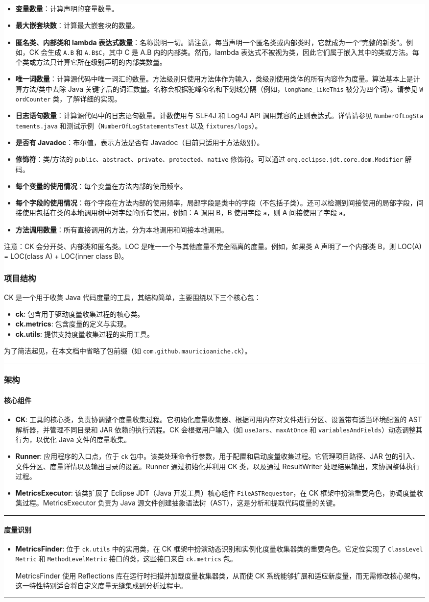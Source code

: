* **变量数量**：计算声明的变量数量。

* **最大嵌套块数**：计算最大嵌套块的数量。

* **匿名类、内部类和 lambda 表达式数量**：名称说明一切。请注意，每当声明一个匿名类或内部类时，它就成为一个“完整的新类”。例如，CK 会生成 `A.B` 和 `A.B$C`，其中 C 是 A.B 内的内部类。然而，lambda 表达式不被视为类，因此它们属于嵌入其中的类或方法。每个类或方法只计算它所在级别声明的内部类数量。

* **唯一词数量**：计算源代码中唯一词汇的数量。方法级别只使用方法体作为输入，类级别使用类体的所有内容作为度量。算法基本上是计算方法/类中去除 Java 关键字后的词汇数量。名称会根据驼峰命名和下划线分隔（例如，`longName_likeThis` 被分为四个词）。请参见 `WordCounter` 类，了解详细的实现。

* **日志语句数量**：计算源代码中的日志语句数量。计数使用与 SLF4J 和 Log4J API 调用兼容的正则表达式。详情请参见 `NumberOfLogStatements.java` 和测试示例（`NumberOfLogStatementsTest` 以及 `fixtures/logs`）。

* **是否有 Javadoc**：布尔值，表示方法是否有 Javadoc（目前只适用于方法级别）。

* **修饰符**：类/方法的 `public`、`abstract`、`private`、`protected`、`native` 修饰符。可以通过 `org.eclipse.jdt.core.dom.Modifier` 解码。

* **每个变量的使用情况**：每个变量在方法内部的使用频率。

* **每个字段的使用情况**：每个字段在方法内部的使用频率，局部字段是类中的字段（不包括子类）。还可以检测到间接使用的局部字段，间接使用包括在类的本地调用树中对字段的所有使用，例如：A 调用 B，B 使用字段 `a`，则 A 间接使用了字段 `a`。

* **方法调用数量**：所有直接调用的方法，分为本地调用和间接本地调用。

注意：CK 会分开类、内部类和匿名类。LOC 是唯一一个与其他度量不完全隔离的度量。例如，如果类 A 声明了一个内部类 B，则 LOC(A) = LOC(class A) + LOC(inner class B)。

### 项目结构
CK 是一个用于收集 Java 代码度量的工具，其结构简单，主要围绕以下三个核心包：

- **ck**: 包含用于驱动度量收集过程的核心类。
- **ck.metrics**: 包含度量的定义与实现。
- **ck.utils**: 提供支持度量收集过程的实用工具。

为了简洁起见，在本文档中省略了包前缀（如 `com.github.mauricioaniche.ck`）。

---

### 架构
#### 核心组件
- **CK**: 工具的核心类，负责协调整个度量收集过程。它初始化度量收集器、根据可用内存对文件进行分区、设置带有适当环境配置的 AST 解析器，并管理不同目录和 JAR 依赖的执行流程。CK 会根据用户输入（如 `useJars`、`maxAtOnce` 和 `variablesAndFields`）动态调整其行为，以优化 Java 文件的度量收集。

- **Runner**: 应用程序的入口点，位于 `ck` 包中。该类处理命令行参数，用于配置和启动度量收集过程。它管理项目路径、JAR 包的引入、文件分区、度量详情以及输出目录的设置。Runner 通过初始化并利用 CK 类，以及通过 ResultWriter 处理结果输出，来协调整体执行过程。

- **MetricsExecutor**: 该类扩展了 Eclipse JDT（Java 开发工具）核心组件 `FileASTRequestor`，在 CK 框架中扮演重要角色，协调度量收集过程。MetricsExecutor 负责为 Java 源文件创建抽象语法树（AST），这是分析和提取代码度量的关键。

---

#### 度量识别
- **MetricsFinder**: 位于 `ck.utils` 中的实用类，在 CK 框架中扮演动态识别和实例化度量收集器类的重要角色。它定位实现了 `ClassLevelMetric` 和 `MethodLevelMetric` 接口的类，这些接口来自 `ck.metrics` 包。

  MetricsFinder 使用 Reflections 库在运行时扫描并加载度量收集器类，从而使 CK 系统能够扩展和适应新度量，而无需修改核心架构。这一特性特别适合将自定义度量无缝集成到分析过程中。

---